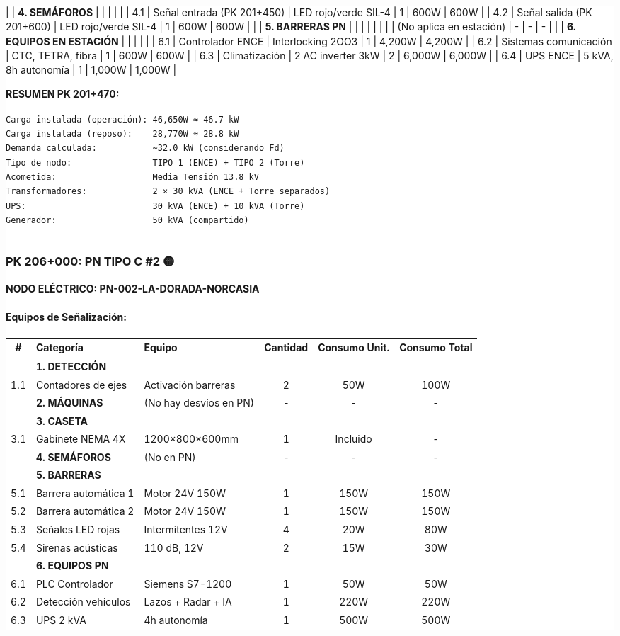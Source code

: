 | | **4. SEMÁFOROS** | | | | |
| 4.1 | Señal entrada (PK 201+450) | LED rojo/verde SIL-4 | 1 | 600W | 600W |
| 4.2 | Señal salida (PK 201+600) | LED rojo/verde SIL-4 | 1 | 600W | 600W |
| | **5. BARRERAS PN** | | | | |
| | | (No aplica en estación) | - | - | - |
| | **6. EQUIPOS EN ESTACIÓN** | | | | |
| 6.1 | Controlador ENCE | Interlocking 2OO3 | 1 | 4,200W | 4,200W |
| 6.2 | Sistemas comunicación | CTC, TETRA, fibra | 1 | 600W | 600W |
| 6.3 | Climatización | 2 AC inverter 3kW | 2 | 6,000W | 6,000W |
| 6.4 | UPS ENCE | 5 kVA, 8h autonomía | 1 | 1,000W | 1,000W |

**RESUMEN PK 201+470:**
```
Carga instalada (operación): 46,650W ≈ 46.7 kW
Carga instalada (reposo):    28,770W ≈ 28.8 kW
Demanda calculada:           ~32.0 kW (considerando Fd)
Tipo de nodo:                TIPO 1 (ENCE) + TIPO 2 (Torre)
Acometida:                   Media Tensión 13.8 kV
Transformadores:             2 × 30 kVA (ENCE + Torre separados)
UPS:                         30 kVA (ENCE) + 10 kVA (Torre)
Generador:                   50 kVA (compartido)
```

---

### **PK 206+000: PN TIPO C #2** 🟡

**NODO ELÉCTRICO: PN-002-LA-DORADA-NORCASIA**

#### **Equipos de Señalización:**

| # | Categoría | Equipo | Cantidad | Consumo Unit. | Consumo Total |
|:---:|:---|:---|:---:|:---:|:---:|
| | **1. DETECCIÓN** | | | | |
| 1.1 | Contadores de ejes | Activación barreras | 2 | 50W | 100W |
| | **2. MÁQUINAS** | (No hay desvíos en PN) | - | - | - |
| | **3. CASETA** | | | | |
| 3.1 | Gabinete NEMA 4X | 1200×800×600mm | 1 | Incluido | - |
| | **4. SEMÁFOROS** | (No en PN) | - | - | - |
| | **5. BARRERAS** | | | | |
| 5.1 | Barrera automática 1 | Motor 24V 150W | 1 | 150W | 150W |
| 5.2 | Barrera automática 2 | Motor 24V 150W | 1 | 150W | 150W |
| 5.3 | Señales LED rojas | Intermitentes 12V | 4 | 20W | 80W |
| 5.4 | Sirenas acústicas | 110 dB, 12V | 2 | 15W | 30W |
| | **6. EQUIPOS PN** | | | | |
| 6.1 | PLC Controlador | Siemens S7-1200 | 1 | 50W | 50W |
| 6.2 | Detección vehículos | Lazos + Radar + IA | 1 | 220W | 220W |
| 6.3 | UPS 2 kVA | 4h autonomía | 1 | 500W | 500W |